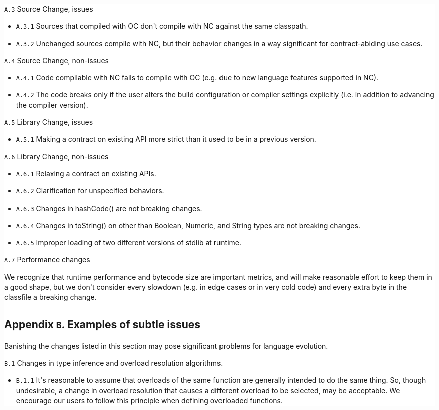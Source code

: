 `A.3` Source Change, issues

* `A.3.1` Sources that compiled with OC don't compile
    with NC against the same classpath.

* `A.3.2` Unchanged sources compile with NC, but their
    behavior changes in a way significant for contract-abiding use
    cases.

`A.4` Source Change, non-issues

* `A.4.1` Code compilable with NC fails to compile with
    OC (e.g. due to new language features supported in NC).

* `A.4.2` The code breaks only if the user alters the
    build configuration or compiler settings explicitly (i.e. in
    addition to advancing the compiler version).

`A.5` Library Change, issues

* `A.5.1` Making a contract on existing API more strict
    than it used to be in a previous version.

`A.6` Library Change, non-issues

* `A.6.1` Relaxing a contract on existing APIs.

* `A.6.2` Clarification for unspecified behaviors.

* `A.6.3` Changes in hashCode() are not breaking
    changes.

* `A.6.4` Changes in toString() on other than Boolean,
    Numeric, and String types are not breaking changes.

* `A.6.5` Improper loading of two different versions of
    stdlib at runtime.


`A.7` Performance changes

We recognize that runtime performance and bytecode size are important
metrics, and will make reasonable effort to keep them in a good shape,
but we don't consider every slowdown (e.g. in edge cases or in very cold
code) and every extra byte in the classfile a breaking change.


## Appendix `B`. Examples of subtle issues

Banishing the changes listed in this section may pose significant
problems for language evolution.

`B.1` Changes in type inference and overload
    resolution algorithms.

* `B.1.1` It's reasonable to assume that overloads of
    the same function are generally intended to do the same thing. So,
    though undesirable, a change in overload resolution that causes a
    different overload to be selected, may be acceptable. We encourage
    our users to follow this principle when defining overloaded
    functions.
